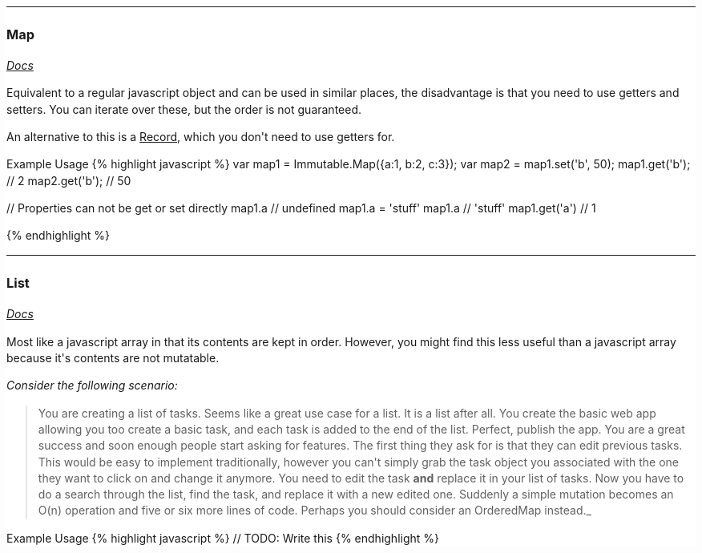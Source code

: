 --------------------------------------------------------------------------------------------------------------

### <a name="Map"></a>Map

  _[Docs](https://facebook.github.io/immutable-js/docs/#/Map)_

  Equivalent to a regular javascript object and can be used in similar places, the disadvantage is that you need to use getters and setters.
  You can iterate over these, but the order is not guaranteed.

  An alternative to this is a [Record](#Record), which you don't need to use getters for.

Example Usage
{% highlight javascript %}
var map1 = Immutable.Map({a:1, b:2, c:3});
var map2 = map1.set('b', 50);
map1.get('b'); // 2
map2.get('b'); // 50

// Properties can not be get or set directly
map1.a // undefined
map1.a = 'stuff'
map1.a // 'stuff'
map1.get('a') // 1

{% endhighlight %}

--------------------------------------------------------------------------------------------------------------

### <a name="List"></a>List

_[Docs](https://facebook.github.io/immutable-js/docs/#/List)_

  Most like a javascript array in that its contents are kept in order. However, you might find this less useful than a javascript array because it's contents are not mutatable.


  _Consider the following scenario:_

  >You are creating a list of tasks. Seems like a great use case for a list. It is a list after all.
  >You create the basic web app allowing you too create a basic task, and each task is added to the end of the list. Perfect, publish the app.
  >You are a great success and soon enough people start asking for features. The first thing they ask for is that they can edit previous tasks.
  >This would be easy to implement traditionally, however you can't simply grab the task object you associated with the one they want to click on and change it anymore.
  >You need to edit the task **and** replace it in your list of tasks. Now you have to do a search through the list, find the task, and replace it with a new edited one.
  >Suddenly a simple mutation becomes an O(n) operation and five or six more lines of code. Perhaps you should consider an OrderedMap instead._


Example Usage
{% highlight javascript %}
// TODO: Write this
{% endhighlight %}
